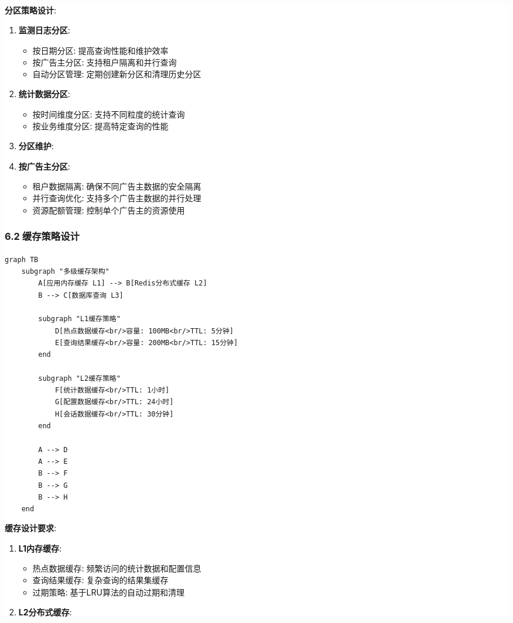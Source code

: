 **分区策略设计**:

1. **监测日志分区**:

   - 按日期分区: 提高查询性能和维护效率
   - 按广告主分区: 支持租户隔离和并行查询
   - 自动分区管理: 定期创建新分区和清理历史分区

2. **统计数据分区**:

   - 按时间维度分区: 支持不同粒度的统计查询
   - 按业务维度分区: 提高特定查询的性能

3. **分区维护**:

4. **按广告主分区**:

   - 租户数据隔离: 确保不同广告主数据的安全隔离
   - 并行查询优化: 支持多个广告主数据的并行处理
   - 资源配额管理: 控制单个广告主的资源使用

### 6.2 缓存策略设计

```mermaid
graph TB
    subgraph "多级缓存架构"
        A[应用内存缓存 L1] --> B[Redis分布式缓存 L2]
        B --> C[数据库查询 L3]
        
        subgraph "L1缓存策略"
            D[热点数据缓存<br/>容量: 100MB<br/>TTL: 5分钟]
            E[查询结果缓存<br/>容量: 200MB<br/>TTL: 15分钟]
        end
        
        subgraph "L2缓存策略"
            F[统计数据缓存<br/>TTL: 1小时]
            G[配置数据缓存<br/>TTL: 24小时]
            H[会话数据缓存<br/>TTL: 30分钟]
        end
        
        A --> D
        A --> E
        B --> F
        B --> G
        B --> H
    end
```

**缓存设计要求**:

1. **L1内存缓存**:

   - 热点数据缓存: 频繁访问的统计数据和配置信息
   - 查询结果缓存: 复杂查询的结果集缓存
   - 过期策略: 基于LRU算法的自动过期和清理

2. **L2分布式缓存**:
